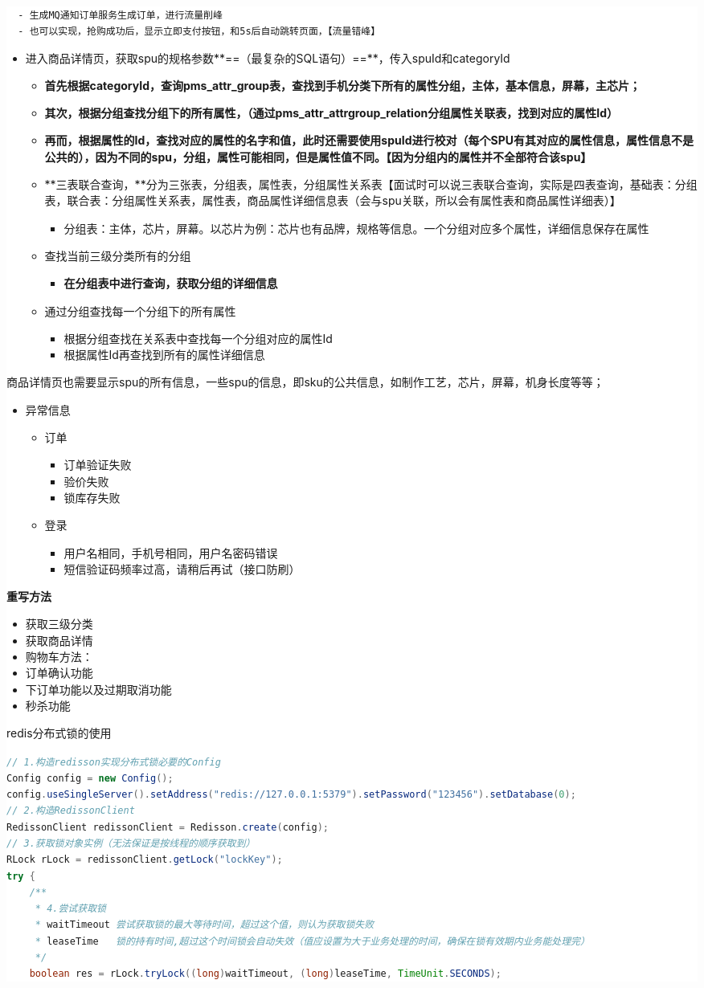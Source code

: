       - 生成MQ通知订单服务生成订单，进行流量削峰
      - 也可以实现，抢购成功后，显示立即支付按钮，和5s后自动跳转页面，【流量错峰】
    
  - 进入商品详情页，获取spu的规格参数**==（最复杂的SQL语句）==**，传入spuId和categoryId
  
    - **首先根据categoryId，查询pms_attr_group表，查找到手机分类下所有的属性分组，主体，基本信息，屏幕，主芯片；**
  
    - **其次，根据分组查找分组下的所有属性，（通过pms_attr_attrgroup_relation分组属性关联表，找到对应的属性Id）**
  
    - **再而，根据属性的Id，查找对应的属性的名字和值，此时还需要使用spuId进行校对（每个SPU有其对应的属性信息，属性信息不是公共的），因为不同的spu，分组，属性可能相同，但是属性值不同。【因为分组内的属性并不全部符合该spu】**
  
      
  
    - **三表联合查询，**分为三张表，分组表，属性表，分组属性关系表【面试时可以说三表联合查询，实际是四表查询，基础表：分组表，联合表：分组属性关系表，属性表，商品属性详细信息表（会与spu关联，所以会有属性表和商品属性详细表）】
  
      - 分组表：主体，芯片，屏幕。以芯片为例：芯片也有品牌，规格等信息。一个分组对应多个属性，详细信息保存在属性
  
    - 查找当前三级分类所有的分组
  
      - **在分组表中进行查询，获取分组的详细信息**
  
    - 通过分组查找每一个分组下的所有属性
  
      - 根据分组查找在关系表中查找每一个分组对应的属性Id
      - 根据属性Id再查找到所有的属性详细信息

​					商品详情页也需要显示spu的所有信息，一些spu的信息，即sku的公共信息，如制作工艺，芯片，屏幕，机身长度等等；

- 异常信息

  - 订单
    - 订单验证失败
    - 验价失败
    - 锁库存失败

  - 登录
    - 用户名相同，手机号相同，用户名密码错误
    - 短信验证码频率过高，请稍后再试（接口防刷）








**重写方法**

- 获取三级分类
- 获取商品详情
- 购物车方法：
-  订单确认功能
- 下订单功能以及过期取消功能
- 秒杀功能





redis分布式锁的使用

```java
// 1.构造redisson实现分布式锁必要的Config
Config config = new Config();
config.useSingleServer().setAddress("redis://127.0.0.1:5379").setPassword("123456").setDatabase(0);
// 2.构造RedissonClient
RedissonClient redissonClient = Redisson.create(config);
// 3.获取锁对象实例（无法保证是按线程的顺序获取到）
RLock rLock = redissonClient.getLock("lockKey");
try {
    /**
     * 4.尝试获取锁
     * waitTimeout 尝试获取锁的最大等待时间，超过这个值，则认为获取锁失败
     * leaseTime   锁的持有时间,超过这个时间锁会自动失效（值应设置为大于业务处理的时间，确保在锁有效期内业务能处理完）
     */
    boolean res = rLock.tryLock((long)waitTimeout, (long)leaseTime, TimeUnit.SECONDS);
```